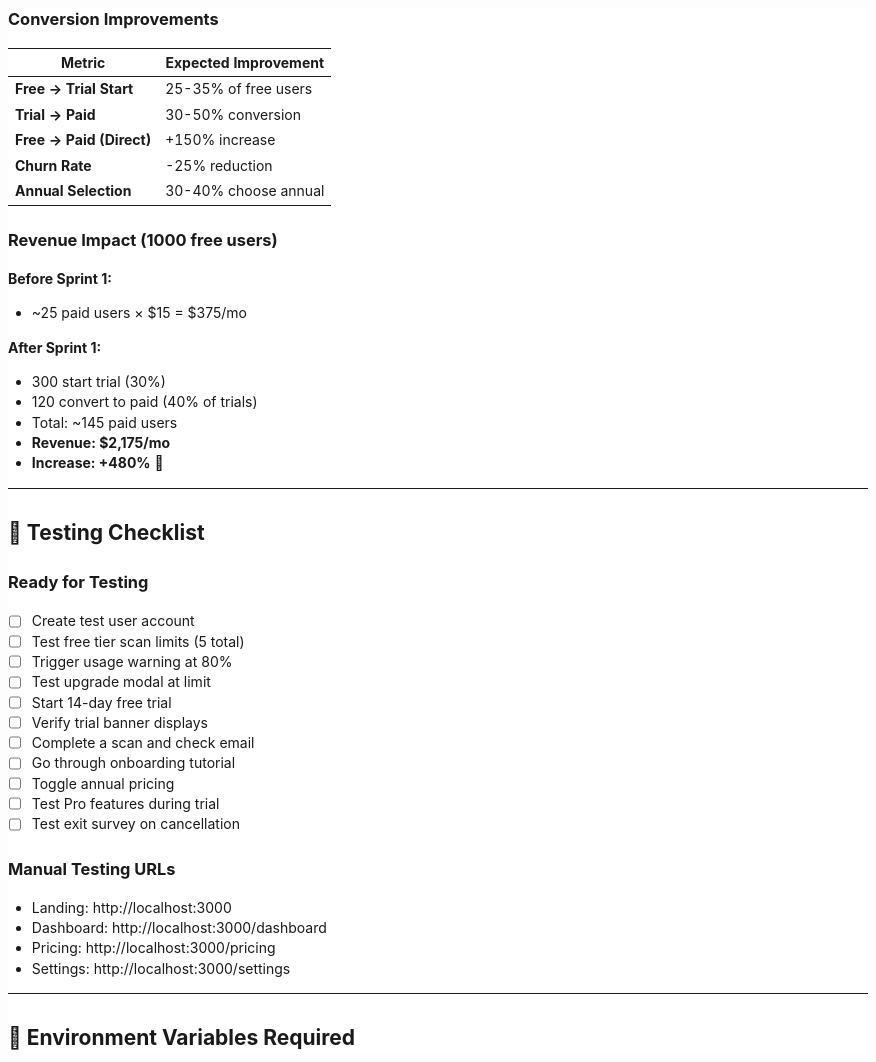 ### Conversion Improvements

| Metric | Expected Improvement |
|--------|---------------------|
| **Free → Trial Start** | 25-35% of free users |
| **Trial → Paid** | 30-50% conversion |
| **Free → Paid (Direct)** | +150% increase |
| **Churn Rate** | -25% reduction |
| **Annual Selection** | 30-40% choose annual |

### Revenue Impact (1000 free users)

**Before Sprint 1:**
- ~25 paid users × $15 = $375/mo

**After Sprint 1:**
- 300 start trial (30%)
- 120 convert to paid (40% of trials)
- Total: ~145 paid users
- **Revenue: $2,175/mo**
- **Increase: +480%** 🚀

---

## 🧪 Testing Checklist

### Ready for Testing
- [ ] Create test user account
- [ ] Test free tier scan limits (5 total)
- [ ] Trigger usage warning at 80%
- [ ] Test upgrade modal at limit
- [ ] Start 14-day free trial
- [ ] Verify trial banner displays
- [ ] Complete a scan and check email
- [ ] Go through onboarding tutorial
- [ ] Toggle annual pricing
- [ ] Test Pro features during trial
- [ ] Test exit survey on cancellation

### Manual Testing URLs
- Landing: http://localhost:3000
- Dashboard: http://localhost:3000/dashboard
- Pricing: http://localhost:3000/pricing
- Settings: http://localhost:3000/settings

---

## 🔑 Environment Variables Required
